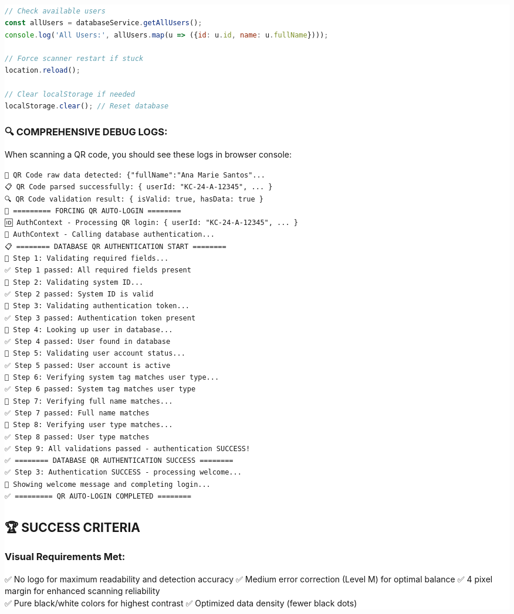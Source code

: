 ```javascript
// Check available users
const allUsers = databaseService.getAllUsers();
console.log('All Users:', allUsers.map(u => ({id: u.id, name: u.fullName})));

// Force scanner restart if stuck
location.reload();

// Clear localStorage if needed
localStorage.clear(); // Reset database
```

### **🔍 COMPREHENSIVE DEBUG LOGS:**
When scanning a QR code, you should see these logs in browser console:

```
🎯 QR Code raw data detected: {"fullName":"Ana Marie Santos"...
📋 QR Code parsed successfully: { userId: "KC-24-A-12345", ... }
🔍 QR Code validation result: { isValid: true, hasData: true }
🚀 ========= FORCING QR AUTO-LOGIN ========
🆔 AuthContext - Processing QR login: { userId: "KC-24-A-12345", ... }
🔐 AuthContext - Calling database authentication...
📋 ======== DATABASE QR AUTHENTICATION START ========
🔄 Step 1: Validating required fields...
✅ Step 1 passed: All required fields present
🔄 Step 2: Validating system ID...
✅ Step 2 passed: System ID is valid
🔄 Step 3: Validating authentication token...
✅ Step 3 passed: Authentication token present
🔄 Step 4: Looking up user in database...
✅ Step 4 passed: User found in database
🔄 Step 5: Validating user account status...
✅ Step 5 passed: User account is active
🔄 Step 6: Verifying system tag matches user type...
✅ Step 6 passed: System tag matches user type
🔄 Step 7: Verifying full name matches...
✅ Step 7 passed: Full name matches
🔄 Step 8: Verifying user type matches...
✅ Step 8 passed: User type matches
✅ Step 9: All validations passed - authentication SUCCESS!
✅ ======== DATABASE QR AUTHENTICATION SUCCESS ========
✅ Step 3: Authentication SUCCESS - processing welcome...
🎉 Showing welcome message and completing login...
✅ ========= QR AUTO-LOGIN COMPLETED ========
```

## 🏆 **SUCCESS CRITERIA**

### **Visual Requirements Met:**
✅ No logo for maximum readability and detection accuracy
✅ Medium error correction (Level M) for optimal balance
✅ 4 pixel margin for enhanced scanning reliability  
✅ Pure black/white colors for highest contrast
✅ Optimized data density (fewer black dots)
